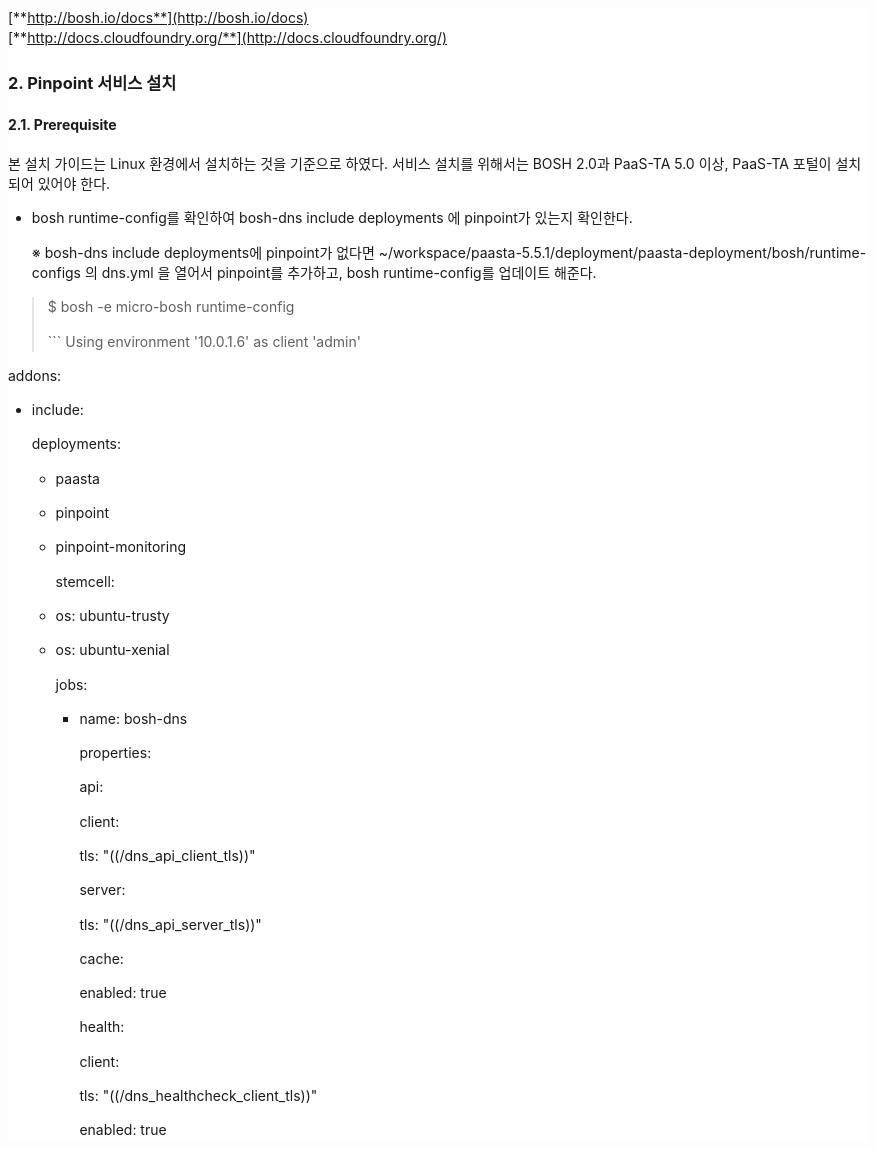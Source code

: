[**http://bosh.io/docs**](http://bosh.io/docs)  
 [**http://docs.cloudfoundry.org/**](http://docs.cloudfoundry.org/)

### 2. Pinpoint 서비스 설치

#### 2.1. Prerequisite

본 설치 가이드는 Linux 환경에서 설치하는 것을 기준으로 하였다. 서비스 설치를 위해서는 BOSH 2.0과 PaaS-TA 5.0 이상, PaaS-TA 포털이 설치되어 있어야 한다.

* bosh runtime-config를 확인하여 bosh-dns include deployments 에 pinpoint가 있는지 확인한다.  

  ※ bosh-dns include deployments에 pinpoint가 없다면 ~/workspace/paasta-5.5.1/deployment/paasta-deployment/bosh/runtime-configs 의 dns.yml 을 열어서 pinpoint를 추가하고, bosh runtime-config를 업데이트 해준다.    

> $ bosh -e micro-bosh runtime-config
>
> \`\`\` Using environment '10.0.1.6' as client 'admin'

addons:

* include:

    deployments:

  * paasta
  * pinpoint
  * pinpoint-monitoring

    stemcell:

  * os: ubuntu-trusty
  * os: ubuntu-xenial

    jobs:

    * name: bosh-dns

      properties:

      api:

      client:

        tls: "\(\(/dns\_api\_client\_tls\)\)"

      server:

        tls: "\(\(/dns\_api\_server\_tls\)\)"

      cache:

      enabled: true

      health:

      client:

        tls: "\(\(/dns\_healthcheck\_client\_tls\)\)"

      enabled: true
